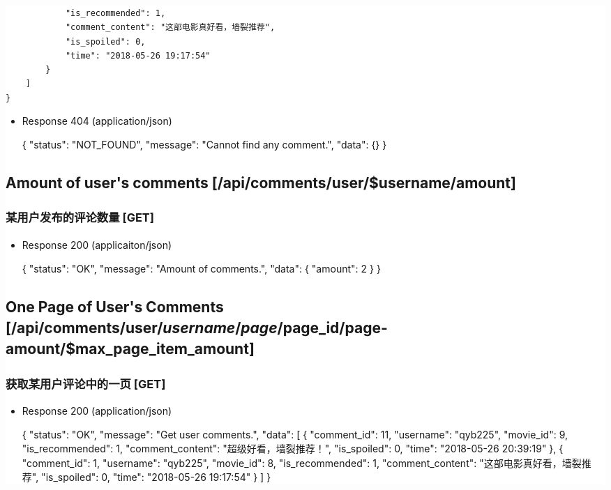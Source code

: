                 "is_recommended": 1,
                "comment_content": "这部电影真好看，墙裂推荐",
                "is_spoiled": 0,
                "time": "2018-05-26 19:17:54"
            }
        ]
    }

* Response 404 (application/json)

    {
        "status": "NOT_FOUND",
        "message": "Cannot find any comment.",
        "data": {}
    }


## Amount of user's comments [/api/comments/user/$username/amount]

### 某用户发布的评论数量 [GET]

* Response 200 (applicaiton/json)

    {
        "status": "OK",
        "message": "Amount of comments.",
        "data": {
            "amount": 2
        }
    }

## One Page of User's Comments [/api/comments/user/$username/page/$page_id/page-amount/$max_page_item_amount]

### 获取某用户评论中的一页 [GET]

* Response 200 (application/json)

    {
        "status": "OK",
        "message": "Get user comments.",
        "data": [
            {
                "comment_id": 11,
                "username": "qyb225",
                "movie_id": 9,
                "is_recommended": 1,
                "comment_content": "超级好看，墙裂推荐！",
                "is_spoiled": 0,
                "time": "2018-05-26 20:39:19"
            },
            {
                "comment_id": 1,
                "username": "qyb225",
                "movie_id": 8,
                "is_recommended": 1,
                "comment_content": "这部电影真好看，墙裂推荐",
                "is_spoiled": 0,
                "time": "2018-05-26 19:17:54"
            }
        ]
    }
